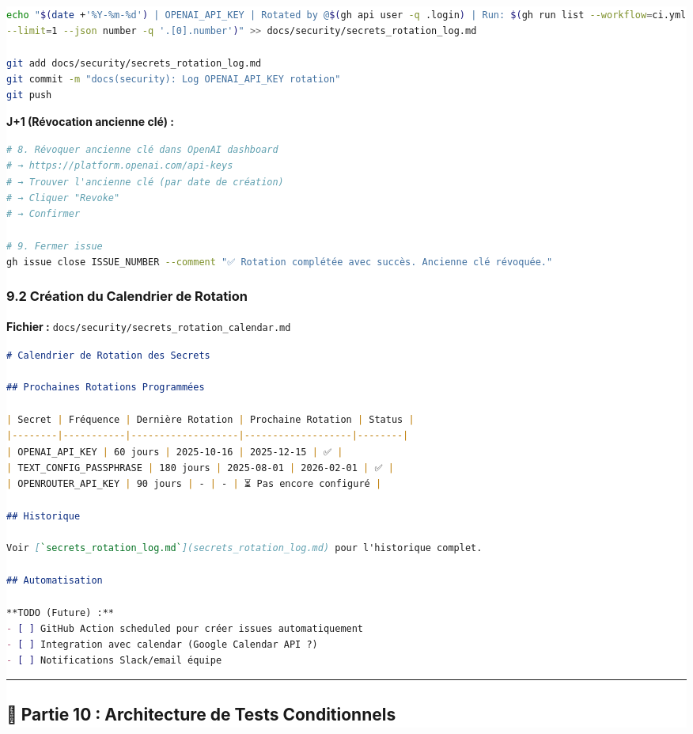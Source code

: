 ```bash
echo "$(date +'%Y-%m-%d') | OPENAI_API_KEY | Rotated by @$(gh api user -q .login) | Run: $(gh run list --workflow=ci.yml --limit=1 --json number -q '.[0].number')" >> docs/security/secrets_rotation_log.md

git add docs/security/secrets_rotation_log.md
git commit -m "docs(security): Log OPENAI_API_KEY rotation"
git push
```

**J+1 (Révocation ancienne clé) :**

```bash
# 8. Révoquer ancienne clé dans OpenAI dashboard
# → https://platform.openai.com/api-keys
# → Trouver l'ancienne clé (par date de création)
# → Cliquer "Revoke"
# → Confirmer

# 9. Fermer issue
gh issue close ISSUE_NUMBER --comment "✅ Rotation complétée avec succès. Ancienne clé révoquée."
```

### 9.2 Création du Calendrier de Rotation

**Fichier :** `docs/security/secrets_rotation_calendar.md`

```markdown
# Calendrier de Rotation des Secrets

## Prochaines Rotations Programmées

| Secret | Fréquence | Dernière Rotation | Prochaine Rotation | Status |
|--------|-----------|-------------------|-------------------|--------|
| OPENAI_API_KEY | 60 jours | 2025-10-16 | 2025-12-15 | ✅ |
| TEXT_CONFIG_PASSPHRASE | 180 jours | 2025-08-01 | 2026-02-01 | ✅ |
| OPENROUTER_API_KEY | 90 jours | - | - | ⏳ Pas encore configuré |

## Historique

Voir [`secrets_rotation_log.md`](secrets_rotation_log.md) pour l'historique complet.

## Automatisation

**TODO (Future) :**
- [ ] GitHub Action scheduled pour créer issues automatiquement
- [ ] Integration avec calendar (Google Calendar API ?)
- [ ] Notifications Slack/email équipe
```

---

## 📐 Partie 10 : Architecture de Tests Conditionnels
